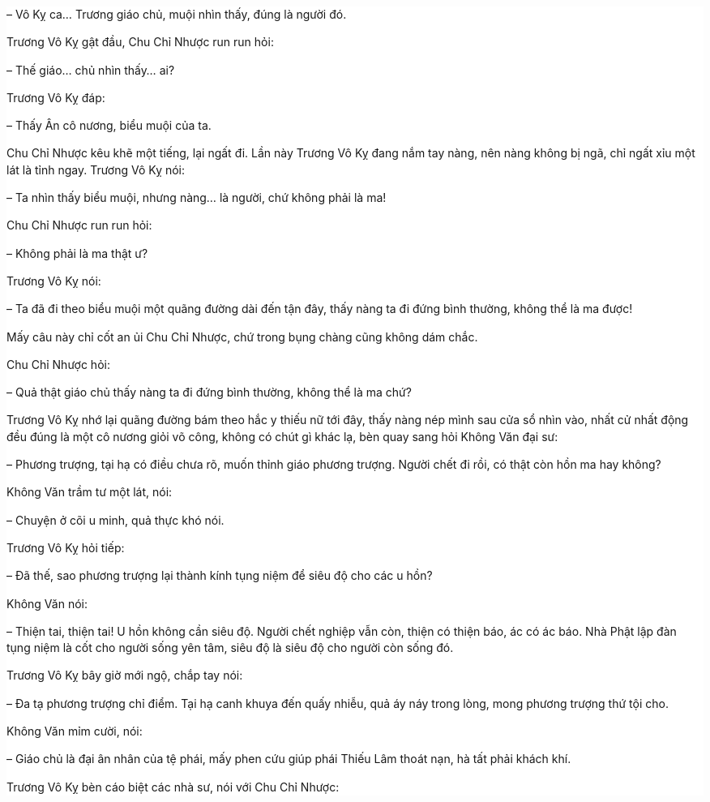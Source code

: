 – Vô Kỵ ca… Trương giáo chủ, muội nhìn thấy, đúng là người đó.

Trương Vô Kỵ gật đầu, Chu Chỉ Nhược run run hỏi:

– Thế giáo… chủ nhìn thấy… ai?

Trương Vô Kỵ đáp:

– Thấy Ân cô nương, biểu muội của ta.

Chu Chỉ Nhược kêu khẽ một tiếng, lại ngất đi. Lần này Trương Vô Kỵ đang nắm tay nàng, nên nàng không bị ngã, chỉ ngất xỉu một lát là tỉnh ngay. Trương Vô Kỵ nói:

– Ta nhìn thấy biểu muội, nhưng nàng… là người, chứ không phải là ma!

Chu Chỉ Nhược run run hỏi:

– Không phải là ma thật ư?

Trương Vô Kỵ nói:

– Ta đã đi theo biểu muội một quãng đường dài đến tận đây, thấy nàng ta đi đứng bình thường, không thể là ma được!

Mấy câu này chỉ cốt an ủi Chu Chỉ Nhược, chứ trong bụng chàng cũng không dám chắc.

Chu Chỉ Nhược hỏi:

– Quả thật giáo chủ thấy nàng ta đi đứng bình thường, không thể là ma chứ?

Trương Vô Kỵ nhớ lại quãng đường bám theo hắc y thiếu nữ tới đây, thấy nàng nép mình sau cửa sổ nhìn vào, nhất cử nhất động đều đúng là một cô nương giỏi võ công, không có chút gì khác lạ, bèn quay sang hỏi Không Văn đại sư:

– Phương trượng, tại hạ có điều chưa rõ, muốn thỉnh giáo phương trượng. Người chết đi rồi, có thật còn hồn ma hay không?

Không Văn trầm tư một lát, nói:

– Chuyện ở cõi u minh, quả thực khó nói.

Trương Vô Kỵ hỏi tiếp:

– Đã thế, sao phương trượng lại thành kính tụng niệm để siêu độ cho các u hồn?

Không Văn nói:

– Thiện tai, thiện tai! U hồn không cần siêu độ. Người chết nghiệp vẫn còn, thiện có thiện báo, ác có ác báo. Nhà Phật lập đàn tụng niệm là cốt cho người sống yên tâm, siêu độ là siêu độ cho người còn sống đó.

Trương Vô Kỵ bây giờ mới ngộ, chắp tay nói:

– Đa tạ phương trượng chỉ điểm. Tại hạ canh khuya đến quấy nhiễu, quả áy náy trong lòng, mong phương trượng thứ tội cho.

Không Văn mỉm cười, nói:

– Giáo chủ là đại ân nhân của tệ phái, mấy phen cứu giúp phái Thiếu Lâm thoát nạn, hà tất phải khách khí.

Trương Vô Kỵ bèn cáo biệt các nhà sư, nói với Chu Chỉ Nhược:
